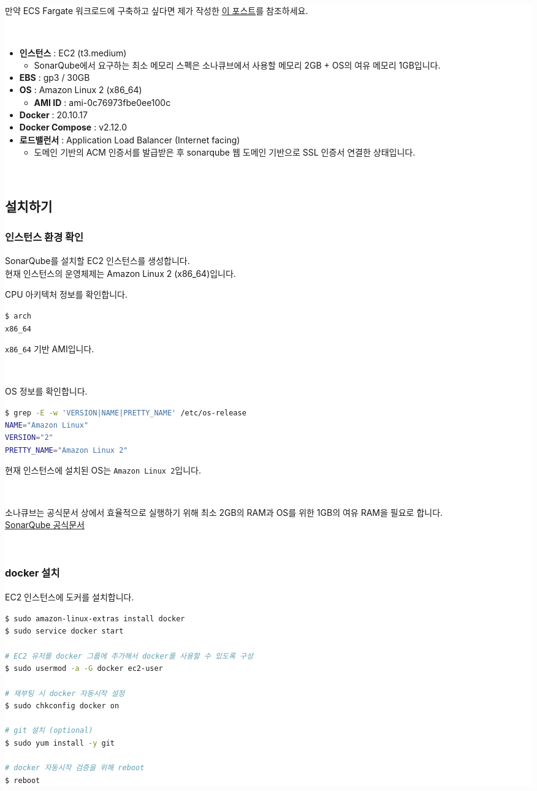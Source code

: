 만약 ECS Fargate 워크로드에 구축하고 싶다면 제가 작성한 [이 포스트](/blog/install-sonarqube-on-ecs-fargate/)를 참조하세요.

&nbsp;

- **인스턴스** : EC2 (t3.medium)
  - SonarQube에서 요구하는 최소 메모리 스펙은 소나큐브에서 사용할 메모리 2GB + OS의 여유 메모리 1GB입니다.
- **EBS** : gp3 / 30GB
- **OS** : Amazon Linux 2 (x86_64)
  - **AMI ID** : ami-0c76973fbe0ee100c
- **Docker** : 20.10.17
- **Docker Compose** : v2.12.0
- **로드밸런서** : Application Load Balancer (Internet facing)
  - 도메인 기반의 ACM 인증서를 발급받은 후 sonarqube 웹 도메인 기반으로 SSL 인증서 연결한 상태입니다.

&nbsp;

## 설치하기

### 인스턴스 환경 확인

SonarQube를 설치할 EC2 인스턴스를 생성합니다.  
현재 인스턴스의 운영체제는 Amazon Linux 2 (x86_64)입니다.

CPU 아키텍처 정보를 확인합니다.

```bash
$ arch
x86_64
```

`x86_64` 기반 AMI입니다.

&nbsp;

OS 정보를 확인합니다.

```bash
$ grep -E -w 'VERSION|NAME|PRETTY_NAME' /etc/os-release
NAME="Amazon Linux"
VERSION="2"
PRETTY_NAME="Amazon Linux 2"
```

현재 인스턴스에 설치된 OS는 `Amazon Linux 2`입니다.

&nbsp;

소나큐브는 공식문서 상에서 효율적으로 실행하기 위해 최소 2GB의 RAM과 OS를 위한 1GB의 여유 RAM을 필요로 합니다.  
[SonarQube 공식문서](https://docs.sonarqube.org/latest/requirements/requirements/)

&nbsp;

### docker 설치

EC2 인스턴스에 도커를 설치합니다.

```bash
$ sudo amazon-linux-extras install docker
$ sudo service docker start

# EC2 유저를 docker 그룹에 추가해서 docker를 사용할 수 있도록 구성
$ sudo usermod -a -G docker ec2-user

# 재부팅 시 docker 자동시작 설정
$ sudo chkconfig docker on

# git 설치 (optional)
$ sudo yum install -y git

# docker 자동시작 검증을 위해 reboot
$ reboot
```